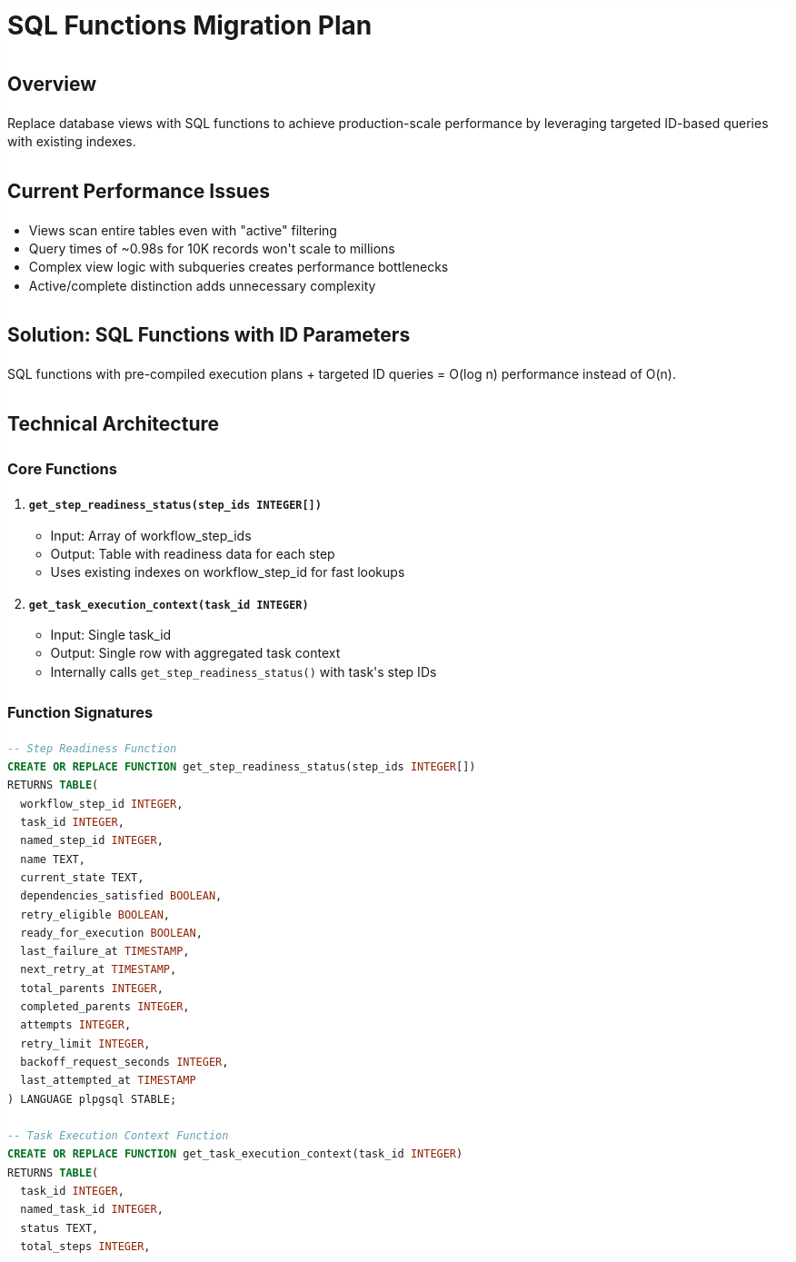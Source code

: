 # SQL Functions Migration Plan

## Overview
Replace database views with SQL functions to achieve production-scale performance by leveraging targeted ID-based queries with existing indexes.

## Current Performance Issues
- Views scan entire tables even with "active" filtering
- Query times of ~0.98s for 10K records won't scale to millions
- Complex view logic with subqueries creates performance bottlenecks
- Active/complete distinction adds unnecessary complexity

## Solution: SQL Functions with ID Parameters
SQL functions with pre-compiled execution plans + targeted ID queries = O(log n) performance instead of O(n).

## Technical Architecture

### Core Functions
1. **`get_step_readiness_status(step_ids INTEGER[])`**
   - Input: Array of workflow_step_ids
   - Output: Table with readiness data for each step
   - Uses existing indexes on workflow_step_id for fast lookups

2. **`get_task_execution_context(task_id INTEGER)`**
   - Input: Single task_id
   - Output: Single row with aggregated task context
   - Internally calls `get_step_readiness_status()` with task's step IDs

### Function Signatures

```sql
-- Step Readiness Function
CREATE OR REPLACE FUNCTION get_step_readiness_status(step_ids INTEGER[])
RETURNS TABLE(
  workflow_step_id INTEGER,
  task_id INTEGER,
  named_step_id INTEGER,
  name TEXT,
  current_state TEXT,
  dependencies_satisfied BOOLEAN,
  retry_eligible BOOLEAN,
  ready_for_execution BOOLEAN,
  last_failure_at TIMESTAMP,
  next_retry_at TIMESTAMP,
  total_parents INTEGER,
  completed_parents INTEGER,
  attempts INTEGER,
  retry_limit INTEGER,
  backoff_request_seconds INTEGER,
  last_attempted_at TIMESTAMP
) LANGUAGE plpgsql STABLE;

-- Task Execution Context Function
CREATE OR REPLACE FUNCTION get_task_execution_context(task_id INTEGER)
RETURNS TABLE(
  task_id INTEGER,
  named_task_id INTEGER,
  status TEXT,
  total_steps INTEGER,
```